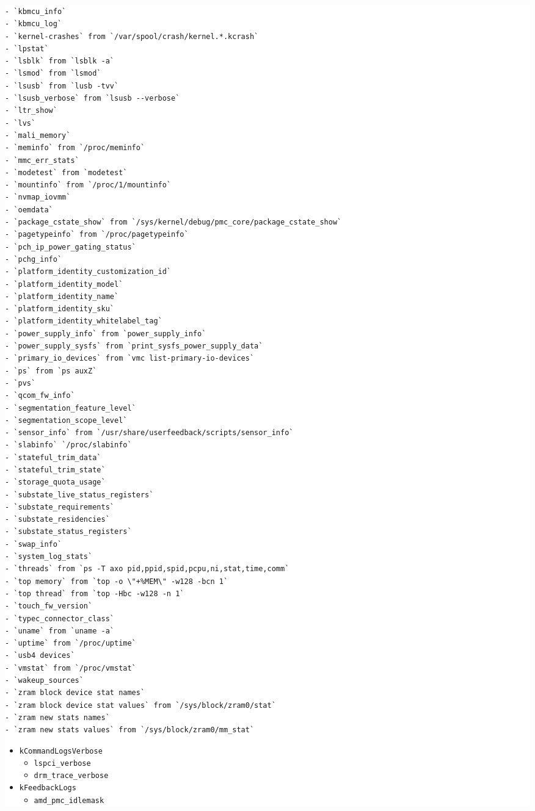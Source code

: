     - `kbmcu_info`
    - `kbmcu_log`
    - `kernel-crashes` from `/var/spool/crash/kernel.*.kcrash`
    - `lpstat`
    - `lsblk` from `lsblk -a`
    - `lsmod` from `lsmod`
    - `lsusb` from `lusb -tvv`
    - `lsusb_verbose` from `lsusb --verbose`
    - `ltr_show`
    - `lvs`
    - `mali_memory`
    - `meminfo` from `/proc/meminfo`
    - `mmc_err_stats`
    - `modetest` from `modetest`
    - `mountinfo` from `/proc/1/mountinfo`
    - `nvmap_iovmm`
    - `oemdata`
    - `package_cstate_show` from `/sys/kernel/debug/pmc_core/package_cstate_show`
    - `pagetypeinfo` from `/proc/pagetypeinfo`
    - `pch_ip_power_gating_status`
    - `pchg_info`
    - `platform_identity_customization_id`
    - `platform_identity_model`
    - `platform_identity_name`
    - `platform_identity_sku`
    - `platform_identity_whitelabel_tag`
    - `power_supply_info` from `power_supply_info`
    - `power_supply_sysfs` from `print_sysfs_power_supply_data`
    - `primary_io_devices` from `vmc list-primary-io-devices`
    - `ps` from `ps auxZ`
    - `pvs`
    - `qcom_fw_info`
    - `segmentation_feature_level`
    - `segmentation_scope_level`
    - `sensor_info` from `/usr/share/userfeedback/scripts/sensor_info`
    - `slabinfo` `/proc/slabinfo`
    - `stateful_trim_data`
    - `stateful_trim_state`
    - `storage_quota_usage`
    - `substate_live_status_registers`
    - `substate_requirements`
    - `substate_residencies`
    - `substate_status_registers`
    - `swap_info`
    - `system_log_stats`
    - `threads` from `ps -T axo pid,ppid,spid,pcpu,ni,stat,time,comm`
    - `top memory` from `top -o \"+%MEM\" -w128 -bcn 1`
    - `top thread` from `top -Hbc -w128 -n 1`
    - `touch_fw_version`
    - `typec_connector_class`
    - `uname` from `uname -a`
    - `uptime` from `/proc/uptime`
    - `usb4 devices`
    - `vmstat` from `/proc/vmstat`
    - `wakeup_sources`
    - `zram block device stat names`
    - `zram block device stat values` from `/sys/block/zram0/stat`
    - `zram new stats names`
    - `zram new stats values` from `/sys/block/zram0/mm_stat`
  - `kCommandLogsVerbose`
    - `lspci_verbose`
    - `drm_trace_verbose`
  - `kFeedbackLogs`
    - `amd_pmc_idlemask`